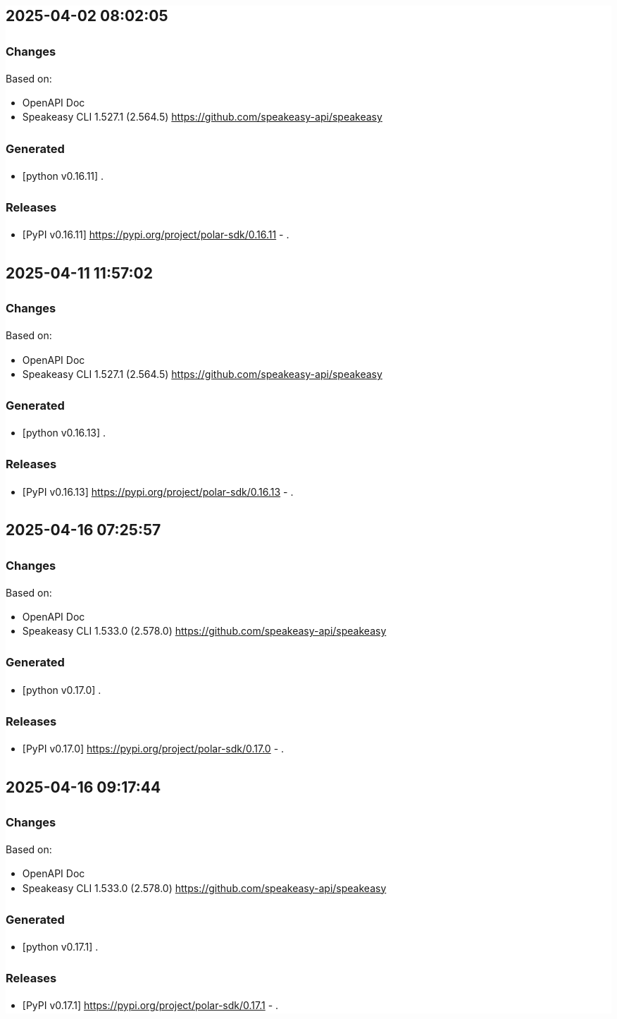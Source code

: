 ## 2025-04-02 08:02:05
### Changes
Based on:
- OpenAPI Doc  
- Speakeasy CLI 1.527.1 (2.564.5) https://github.com/speakeasy-api/speakeasy
### Generated
- [python v0.16.11] .
### Releases
- [PyPI v0.16.11] https://pypi.org/project/polar-sdk/0.16.11 - .

## 2025-04-11 11:57:02
### Changes
Based on:
- OpenAPI Doc  
- Speakeasy CLI 1.527.1 (2.564.5) https://github.com/speakeasy-api/speakeasy
### Generated
- [python v0.16.13] .
### Releases
- [PyPI v0.16.13] https://pypi.org/project/polar-sdk/0.16.13 - .

## 2025-04-16 07:25:57
### Changes
Based on:
- OpenAPI Doc  
- Speakeasy CLI 1.533.0 (2.578.0) https://github.com/speakeasy-api/speakeasy
### Generated
- [python v0.17.0] .
### Releases
- [PyPI v0.17.0] https://pypi.org/project/polar-sdk/0.17.0 - .

## 2025-04-16 09:17:44
### Changes
Based on:
- OpenAPI Doc  
- Speakeasy CLI 1.533.0 (2.578.0) https://github.com/speakeasy-api/speakeasy
### Generated
- [python v0.17.1] .
### Releases
- [PyPI v0.17.1] https://pypi.org/project/polar-sdk/0.17.1 - .
